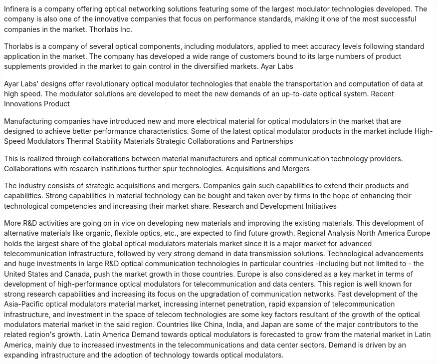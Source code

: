 Infinera is a company offering optical networking solutions featuring some of the largest modulator technologies developed. The company is also one of the innovative companies that focus on performance standards, making it one of the most successful companies in the market.
Thorlabs Inc.

Thorlabs is a company of several optical components, including modulators, applied to meet accuracy levels following standard application in the market. The company has developed a wide range of customers bound to its large numbers of product supplements provided in the market to gain control in the diversified markets.
Ayar Labs

Ayar Labs' designs offer revolutionary optical modulator technologies that enable the transportation and computation of data at high speed. The modulator solutions are developed to meet the new demands of an up-to-date optical system.
Recent Innovations
Product

Manufacturing companies have introduced new and more electrical material for optical modulators in the market that are designed to achieve better performance characteristics. Some of the latest optical modulator products in the market include
High-Speed Modulators
Thermal Stability Materials
Strategic Collaborations and Partnerships

This is realized through collaborations between material manufacturers and optical communication technology providers. Collaborations with research institutions further spur technologies.
Acquisitions and Mergers

The industry consists of strategic acquisitions and mergers. Companies gain such capabilities to extend their products and capabilities. Strong capabilities in material technology can be bought and taken over by firms in the hope of enhancing their technological competencies and increasing their market share.
Research and Development Initiatives

More R&D activities are going on in vice on developing new materials and improving the existing materials. This development of alternative materials like organic, flexible optics, etc., are expected to find future growth.
Regional Analysis
North America
Europe holds the largest share of the global optical modulators materials market since it is a major market for advanced telecommunication infrastructure, followed by very strong demand in data transmission solutions. Technological advancements and huge investments in large R&D optical communication technologies in particular countries -including but not limited to - the United States and Canada, push the market growth in those countries.
Europe is also considered as a key market in terms of development of high-performance optical modulators for telecommunication and data centers. This region is well known for strong research capabilities and increasing its focus on the upgradation of communication networks.
Fast development of the Asia-Pacific optical modulators material market, increasing internet penetration, rapid expansion of telecommunication infrastructure, and investment in the space of telecom technologies are some key factors resultant of the growth of the optical modulators material market in the said region. Countries like China, India, and Japan are some of the major contributors to the related region's growth.
Latin America
Demand towards optical modulators is forecasted to grow from the material market in Latin America, mainly due to increased investments in the telecommunications and data center sectors. Demand is driven by an expanding infrastructure and the adoption of technology towards optical modulators.
